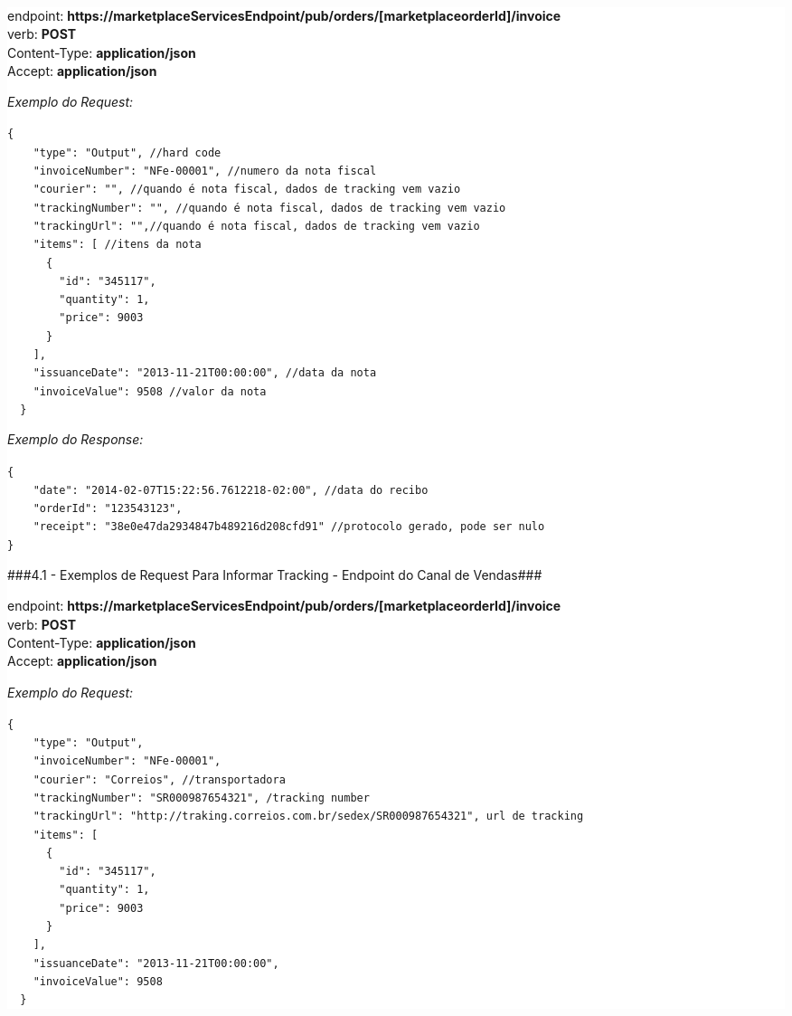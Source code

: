 endpoint: **https://marketplaceServicesEndpoint/pub/orders/[marketplaceorderId]/invoice**  
verb: **POST**  
Content-Type: **application/json**  
Accept: **application/json**  

*Exemplo do Request:*  

	{
	    "type": "Output", //hard code
	    "invoiceNumber": "NFe-00001", //numero da nota fiscal
	    "courier": "", //quando é nota fiscal, dados de tracking vem vazio
	    "trackingNumber": "", //quando é nota fiscal, dados de tracking vem vazio
	    "trackingUrl": "",//quando é nota fiscal, dados de tracking vem vazio
	    "items": [ //itens da nota
	      {
	        "id": "345117",
	        "quantity": 1,
	        "price": 9003
	      }
	    ],
	    "issuanceDate": "2013-11-21T00:00:00", //data da nota
	    "invoiceValue": 9508 //valor da nota
	  }

*Exemplo do Response:*

	{
	    "date": "2014-02-07T15:22:56.7612218-02:00", //data do recibo
	    "orderId": "123543123",
	    "receipt": "38e0e47da2934847b489216d208cfd91" //protocolo gerado, pode ser nulo
  	}


###4.1 - Exemplos de Request Para Informar Tracking - Endpoint do Canal de Vendas###

endpoint: **https://marketplaceServicesEndpoint/pub/orders/[marketplaceorderId]/invoice**  
verb: **POST**  
Content-Type: **application/json**  
Accept: **application/json**  


*Exemplo do Request:*  

	{
	    "type": "Output",
	    "invoiceNumber": "NFe-00001",
	    "courier": "Correios", //transportadora
	    "trackingNumber": "SR000987654321", /tracking number
	    "trackingUrl": "http://traking.correios.com.br/sedex/SR000987654321", url de tracking
	    "items": [
	      {
	        "id": "345117",
	        "quantity": 1,
	        "price": 9003
	      }
	    ],
	    "issuanceDate": "2013-11-21T00:00:00",
	    "invoiceValue": 9508
	  }
